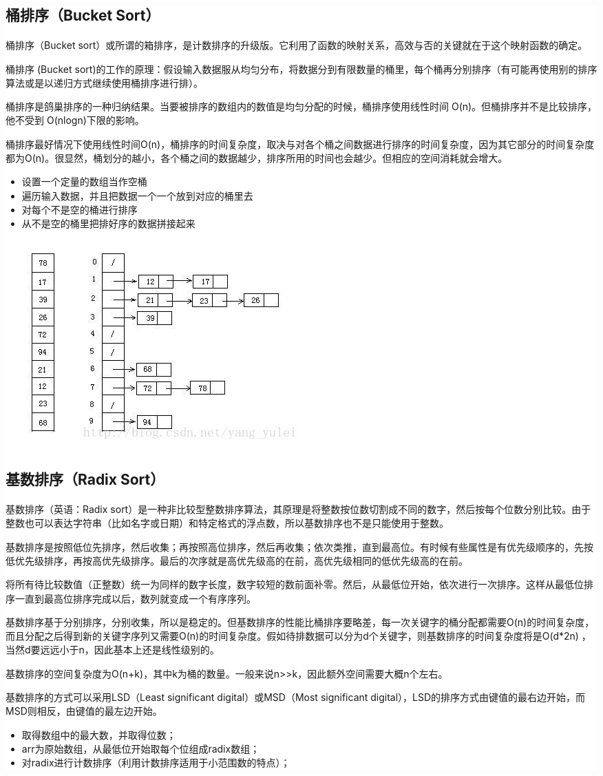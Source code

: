 ## 桶排序（Bucket Sort）

桶排序（Bucket sort）或所谓的箱排序，是计数排序的升级版。它利用了函数的映射关系，高效与否的关键就在于这个映射函数的确定。

桶排序 (Bucket sort)的工作的原理：假设输入数据服从均匀分布，将数据分到有限数量的桶里，每个桶再分别排序（有可能再使用别的排序算法或是以递归方式继续使用桶排序进行排）。

桶排序是鸽巢排序的一种归纳结果。当要被排序的数组内的数值是均匀分配的时候，桶排序使用线性时间 O(n)。但桶排序并不是比较排序，他不受到 O(nlogn)下限的影响。

桶排序最好情况下使用线性时间O(n)，桶排序的时间复杂度，取决与对各个桶之间数据进行排序的时间复杂度，因为其它部分的时间复杂度都为O(n)。很显然，桶划分的越小，各个桶之间的数据越少，排序所用的时间也会越少。但相应的空间消耗就会增大。 

- 设置一个定量的数组当作空桶
- 遍历输入数据，并且把数据一个一个放到对应的桶里去
- 对每个不是空的桶进行排序
- 从不是空的桶里把排好序的数据拼接起来

![桶排序](/images/other/sorting-algorithm/bucket-sort.png)

## 基数排序（Radix Sort）

基数排序（英语：Radix sort）是一种非比较型整数排序算法，其原理是将整数按位数切割成不同的数字，然后按每个位数分别比较。由于整数也可以表达字符串（比如名字或日期）和特定格式的浮点数，所以基数排序也不是只能使用于整数。

基数排序是按照低位先排序，然后收集；再按照高位排序，然后再收集；依次类推，直到最高位。有时候有些属性是有优先级顺序的，先按低优先级排序，再按高优先级排序。最后的次序就是高优先级高的在前，高优先级相同的低优先级高的在前。

将所有待比较数值（正整数）统一为同样的数字长度，数字较短的数前面补零。然后，从最低位开始，依次进行一次排序。这样从最低位排序一直到最高位排序完成以后，数列就变成一个有序序列。

基数排序基于分别排序，分别收集，所以是稳定的。但基数排序的性能比桶排序要略差，每一次关键字的桶分配都需要O(n)的时间复杂度，而且分配之后得到新的关键字序列又需要O(n)的时间复杂度。假如待排数据可以分为d个关键字，则基数排序的时间复杂度将是O(d*2n) ，当然d要远远小于n，因此基本上还是线性级别的。

基数排序的空间复杂度为O(n+k)，其中k为桶的数量。一般来说n>>k，因此额外空间需要大概n个左右。

基数排序的方式可以采用LSD（Least significant digital）或MSD（Most significant digital），LSD的排序方式由键值的最右边开始，而MSD则相反，由键值的最左边开始。

- 取得数组中的最大数，并取得位数；
- arr为原始数组，从最低位开始取每个位组成radix数组；
- 对radix进行计数排序（利用计数排序适用于小范围数的特点）；

